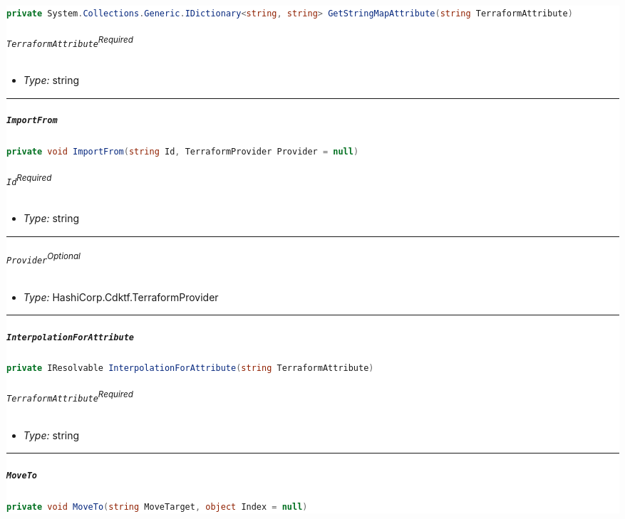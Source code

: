 ```csharp
private System.Collections.Generic.IDictionary<string, string> GetStringMapAttribute(string TerraformAttribute)
```

###### `TerraformAttribute`<sup>Required</sup> <a name="TerraformAttribute" id="@cdktf/provider-tfe.teamProjectAccess.TeamProjectAccess.getStringMapAttribute.parameter.terraformAttribute"></a>

- *Type:* string

---

##### `ImportFrom` <a name="ImportFrom" id="@cdktf/provider-tfe.teamProjectAccess.TeamProjectAccess.importFrom"></a>

```csharp
private void ImportFrom(string Id, TerraformProvider Provider = null)
```

###### `Id`<sup>Required</sup> <a name="Id" id="@cdktf/provider-tfe.teamProjectAccess.TeamProjectAccess.importFrom.parameter.id"></a>

- *Type:* string

---

###### `Provider`<sup>Optional</sup> <a name="Provider" id="@cdktf/provider-tfe.teamProjectAccess.TeamProjectAccess.importFrom.parameter.provider"></a>

- *Type:* HashiCorp.Cdktf.TerraformProvider

---

##### `InterpolationForAttribute` <a name="InterpolationForAttribute" id="@cdktf/provider-tfe.teamProjectAccess.TeamProjectAccess.interpolationForAttribute"></a>

```csharp
private IResolvable InterpolationForAttribute(string TerraformAttribute)
```

###### `TerraformAttribute`<sup>Required</sup> <a name="TerraformAttribute" id="@cdktf/provider-tfe.teamProjectAccess.TeamProjectAccess.interpolationForAttribute.parameter.terraformAttribute"></a>

- *Type:* string

---

##### `MoveTo` <a name="MoveTo" id="@cdktf/provider-tfe.teamProjectAccess.TeamProjectAccess.moveTo"></a>

```csharp
private void MoveTo(string MoveTarget, object Index = null)
```
